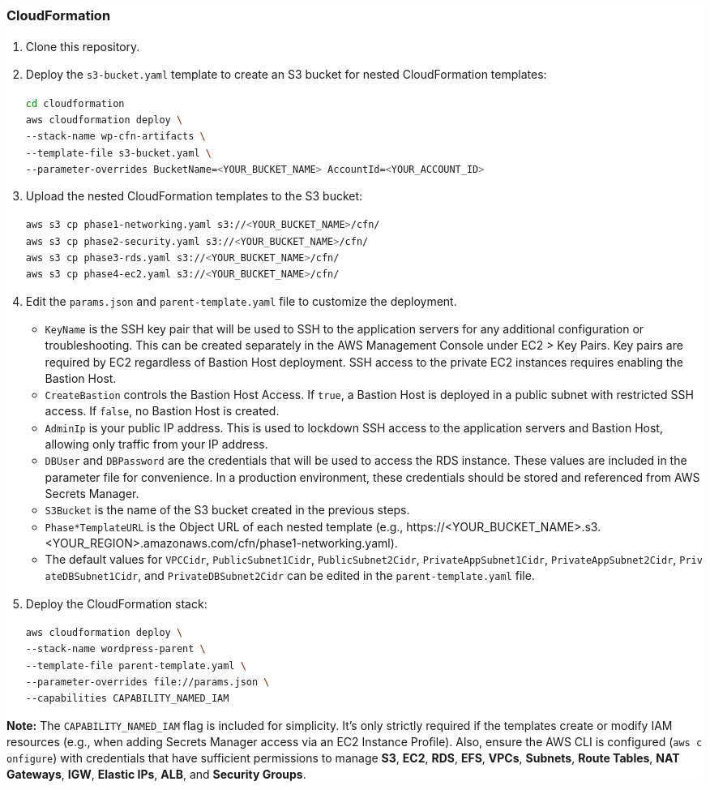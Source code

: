 ### CloudFormation
1. Clone this repository.  

2. Deploy the `s3-bucket.yaml` template to create an S3 bucket for nested CloudFormation templates:  
   ```bash
   cd cloudformation
   aws cloudformation deploy \
   --stack-name wp-cfn-artifacts \
   --template-file s3-bucket.yaml \
   --parameter-overrides BucketName=<YOUR_BUCKET_NAME> AccountId=<YOUR_ACCOUNT_ID>
   ```

3. Upload the nested CloudFormation templates to the S3 bucket:  
	```bash
	aws s3 cp phase1-networking.yaml s3://<YOUR_BUCKET_NAME>/cfn/
	aws s3 cp phase2-security.yaml s3://<YOUR_BUCKET_NAME>/cfn/
	aws s3 cp phase3-rds.yaml s3://<YOUR_BUCKET_NAME>/cfn/
	aws s3 cp phase4-ec2.yaml s3://<YOUR_BUCKET_NAME>/cfn/
	```

4. Edit the `params.json` and `parent-template.yaml` file to customize the deployment.  
   - `KeyName` is the SSH key pair that will be used to SSH to the application servers for any additional configuration or troubleshooting. This can be created separately in the AWS Management Console under EC2 > Key Pairs. Key pairs are required by EC2 regardless of Bastion Host deployment. SSH access to the private EC2 instances requires enabling the Bastion Host.  
   - `CreateBastion` controls the Bastion Host Access. If `true`, a Bastion Host is deployed in a public subnet with restricted SSH access. If `false`, no Bastion Host is created.  
   - `AdminIp` is your public IP address. This is used to lockdown SSH access to the application servers and Bastion Host, allowing only traffic from your IP address.  
   - `DBUser` and `DBPassword` are the credentials that will be used to access the RDS instance. These values are included in the parameter file for convenience. In a production environment, these credentials should be stored and referenced from AWS Secrets Manager.  
   - `S3Bucket` is the name of the S3 bucket created in the previous steps.  
   - `Phase*TemplateURL` is the Object URL of each nested template (e.g., https://<YOUR_BUCKET_NAME>.s3.<YOUR_REGION>.amazonaws.com/cfn/phase1-networking.yaml).  
   - The default values for `VPCCidr`, `PublicSubnet1Cidr`, `PublicSubnet2Cidr`, `PrivateAppSubnet1Cidr`, `PrivateAppSubnet2Cidr`, `PrivateDBSubnet1Cidr`, and `PrivateDBSubnet2Cidr` can be edited in the `parent-template.yaml` file.  

5. Deploy the CloudFormation stack:  
	```bash
	aws cloudformation deploy \
	--stack-name wordpress-parent \
	--template-file parent-template.yaml \
	--parameter-overrides file://params.json \
	--capabilities CAPABILITY_NAMED_IAM
	```
	
**Note:** The `CAPABILITY_NAMED_IAM` flag is included for simplicity. It’s only strictly required if the templates create or modify IAM resources (e.g., when adding Secrets Manager access via an EC2 Instance Profile). Also, ensure the AWS CLI is configured (`aws configure`) with credentials that have sufficient permissions to manage **S3**, **EC2**, **RDS**, **EFS**, **VPCs**, **Subnets**, **Route Tables**, **NAT Gateways**, **IGW**, **Elastic IPs**, **ALB**, and **Security Groups**.  
